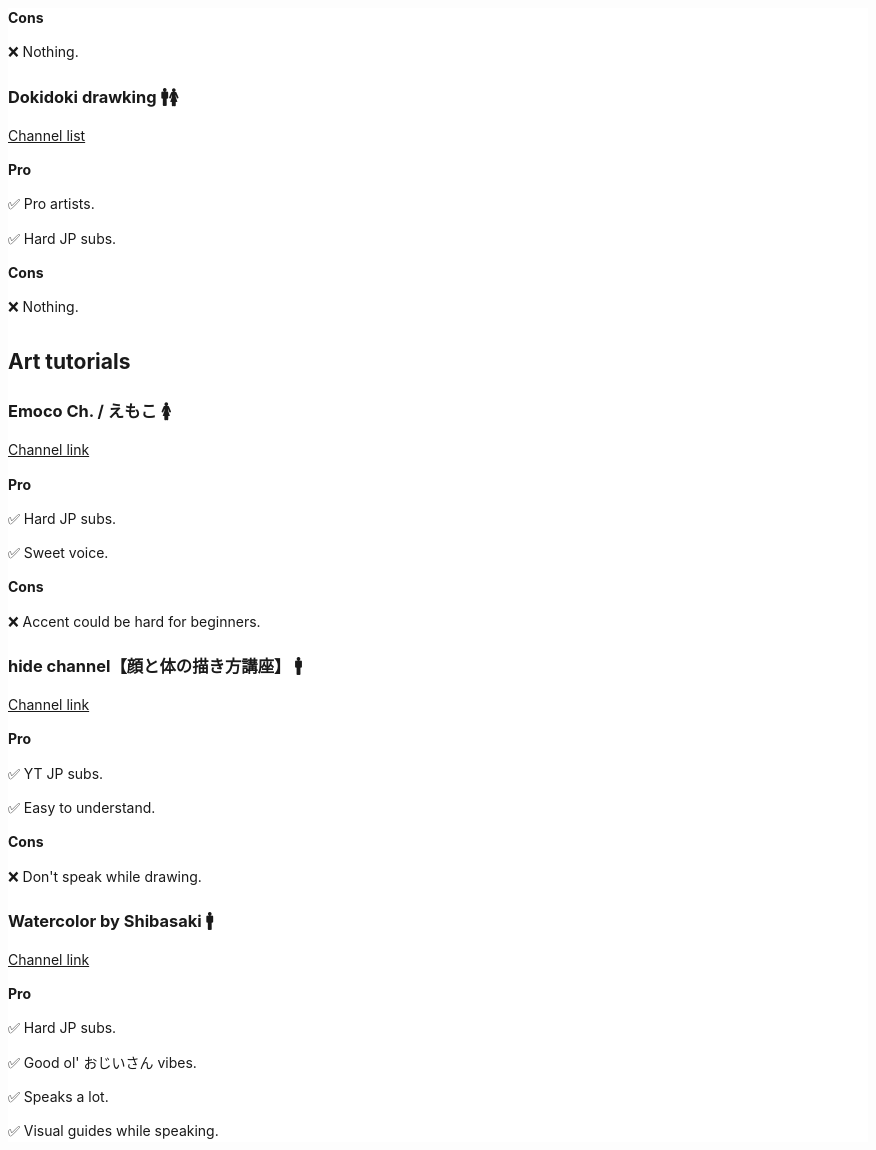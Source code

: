 **Cons**

❌ Nothing.

### Dokidoki drawking 🚹🚺

[Channel list](https://www.youtube.com/@DoKiDoKiDrawing)

**Pro**

✅ Pro artists.

✅ Hard JP subs.

**Cons**

❌ Nothing.

## Art tutorials

### Emoco Ch. / えもこ 🚺

[Channel link](https://www.youtube.com/@emoco_art)

**Pro**

✅ Hard JP subs.

✅ Sweet voice.

**Cons**

❌ Accent could be hard for beginners.

### hide channel【顔と体の描き方講座】 🚹

[Channel link](https://www.youtube.com/@hidechannel2)

**Pro**

✅ YT JP subs.

✅ Easy to understand.

**Cons**

❌ Don't speak while drawing.

### Watercolor by Shibasaki 🚹

[Channel link](https://www.youtube.com/@WatercolorbyShibasaki)

**Pro**

✅ Hard JP subs.

✅ Good ol' おじいさん vibes.

✅ Speaks a lot.

✅ Visual guides while speaking.
